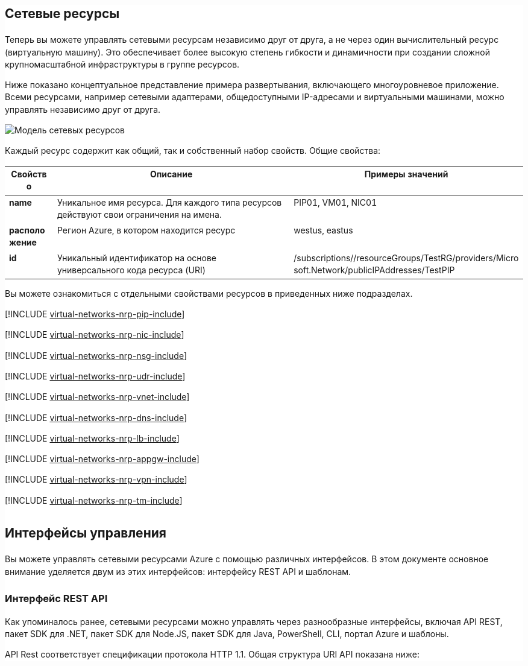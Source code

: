 ## <a name="network-resources"></a>Сетевые ресурсы
Теперь вы можете управлять сетевыми ресурсам независимо друг от друга, а не через один вычислительный ресурс (виртуальную машину). Это обеспечивает более высокую степень гибкости и динамичности при создании сложной крупномасштабной инфраструктуры в группе ресурсов.

Ниже показано концептуальное представление примера развертывания, включающего многоуровневое приложение. Всеми ресурсами, например сетевыми адаптерами, общедоступными IP-адресами и виртуальными машинами, можно управлять независимо друг от друга.

![Модель сетевых ресурсов](./media/resource-groups-networking/Figure2.png)

Каждый ресурс содержит как общий, так и собственный набор свойств. Общие свойства:

| Свойство | Описание | Примеры значений |
| --- | --- | --- |
| **name** |Уникальное имя ресурса. Для каждого типа ресурсов действуют свои ограничения на имена. |PIP01, VM01, NIC01 |
| **расположение** |Регион Azure, в котором находится ресурс |westus, eastus |
| **id** |Уникальный идентификатор на основе универсального кода ресурса (URI) |/subscriptions/<subGUID>/resourceGroups/TestRG/providers/Microsoft.Network/publicIPAddresses/TestPIP |

Вы можете ознакомиться с отдельными свойствами ресурсов в приведенных ниже подразделах.

[!INCLUDE [virtual-networks-nrp-pip-include](../../includes/virtual-networks-nrp-pip-include.md)]

[!INCLUDE [virtual-networks-nrp-nic-include](../../includes/virtual-networks-nrp-nic-include.md)]

[!INCLUDE [virtual-networks-nrp-nsg-include](../../includes/virtual-networks-nrp-nsg-include.md)]

[!INCLUDE [virtual-networks-nrp-udr-include](../../includes/virtual-networks-nrp-udr-include.md)]

[!INCLUDE [virtual-networks-nrp-vnet-include](../../includes/virtual-networks-nrp-vnet-include.md)]

[!INCLUDE [virtual-networks-nrp-dns-include](../../includes/virtual-networks-nrp-dns-include.md)]

[!INCLUDE [virtual-networks-nrp-lb-include](../../includes/virtual-networks-nrp-lb-include.md)]

[!INCLUDE [virtual-networks-nrp-appgw-include](../../includes/virtual-networks-nrp-appgw-include.md)]

[!INCLUDE [virtual-networks-nrp-vpn-include](../../includes/virtual-networks-nrp-vpn-include.md)]

[!INCLUDE [virtual-networks-nrp-tm-include](../../includes/virtual-networks-nrp-tm-include.md)]

## <a name="management-interfaces"></a>Интерфейсы управления
Вы можете управлять сетевыми ресурсами Azure с помощью различных интерфейсов. В этом документе основное внимание уделяется двум из этих интерфейсов: интерфейсу REST API и шаблонам.

### <a name="rest-api"></a>Интерфейс REST API
Как упоминалось ранее, сетевыми ресурсами можно управлять через разнообразные интерфейсы, включая API REST, пакет SDK для .NET, пакет SDK для Node.JS, пакет SDK для Java, PowerShell, CLI, портал Azure и шаблоны.

API Rest соответствует спецификации протокола HTTP 1.1. Общая структура URI API показана ниже:
